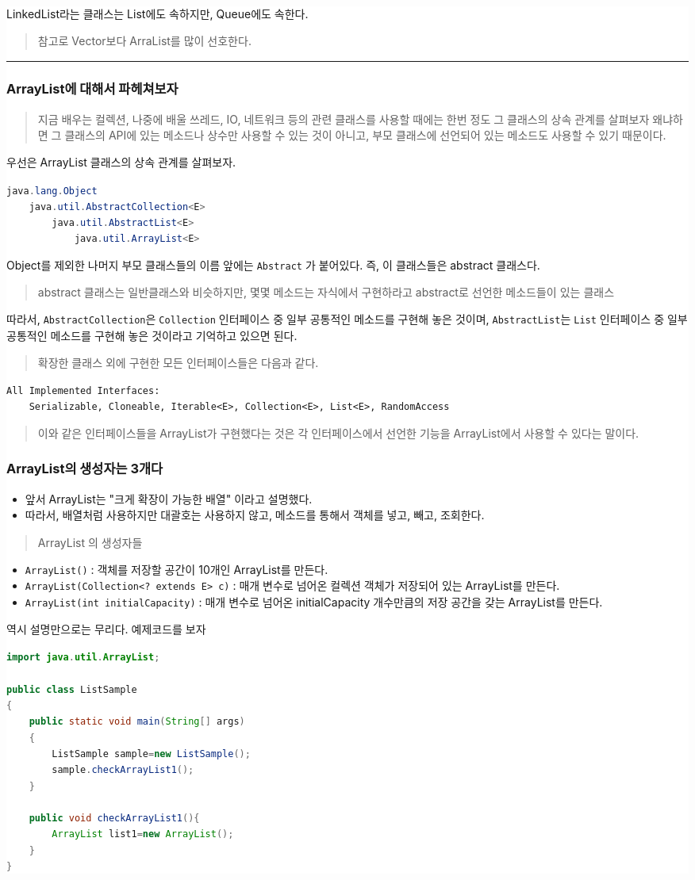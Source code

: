 LinkedList라는 클래스는 List에도 속하지만, Queue에도 속한다.

> 참고로 Vector보다 ArraList를 많이 선호한다.

---

### ArrayList에 대해서 파헤쳐보자

> 지금 배우는 컬렉션, 나중에 배울 쓰레드, IO, 네트워크 등의 관련 클래스를 사용할 때에는 한번 정도 그 클래스의 상속 관계를 살펴보자 왜냐하면 그 클래스의 API에 있는 메소드나 상수만 사용할 수 있는 것이 아니고, 부모 클래스에 선언되어 있는 메소드도 사용할 수 있기 때문이다.

우선은 ArrayList 클래스의 상속 관계를 살펴보자.

```java
java.lang.Object
	java.util.AbstractCollection<E>
    	java.util.AbstractList<E>
        	java.util.ArrayList<E>
```

Object를 제외한 나머지 부모 클래스들의 이름 앞에는 `Abstract` 가 붙어있다.
즉, 이 클래스들은 abstract 클래스다.

> abstract 클래스는 일반클래스와 비슷하지만, 몇몇 메소드는 자식에서 구현하라고 abstract로 선언한 메소드들이 있는 클래스

따라서, `AbstractCollection`은 `Collection` 인터페이스 중 일부 공통적인 메소드를 구현해 놓은 것이며, 
`AbstractList`는 `List` 인터페이스 중 일부 공통적인 메소드를 구현해 놓은 것이라고 기억하고 있으면 된다.


> 확장한 클래스 외에 구현한 모든 인터페이스들은 다음과 같다.
```
All Implemented Interfaces:
	Serializable, Cloneable, Iterable<E>, Collection<E>, List<E>, RandomAccess
```

> 이와 같은 인터페이스들을 ArrayList가 구현했다는 것은 각 인터페이스에서 선언한 기능을 ArrayList에서 사용할 수 있다는 말이다.



### ArrayList의 생성자는 3개다

- 앞서 ArrayList는 "크게 확장이 가능한 배열" 이라고 설명했다.
- 따라서, 배열처럼 사용하지만 대괄호는 사용하지 않고, 메소드를 통해서 객체를 넣고, 빼고, 조회한다.

> ArrayList 의 생성자들

- `ArrayList()` : 객체를 저장할 공간이 10개인 ArrayList를 만든다.
- `ArrayList(Collection<? extends E> c)` : 매개 변수로 넘어온 컬렉션 객체가 저장되어 있는 ArrayList를 만든다.
- `ArrayList(int initialCapacity)` : 매개 변수로 넘어온 initialCapacity 개수만큼의 저장 공간을 갖는 ArrayList를 만든다.

역시 설명만으로는 무리다. 예제코드를 보자

```java
import java.util.ArrayList;

public class ListSample
{
	public static void main(String[] args) 
	{
		ListSample sample=new ListSample();
		sample.checkArrayList1();
	}

	public void checkArrayList1(){
		ArrayList list1=new ArrayList();
	}
}
```
